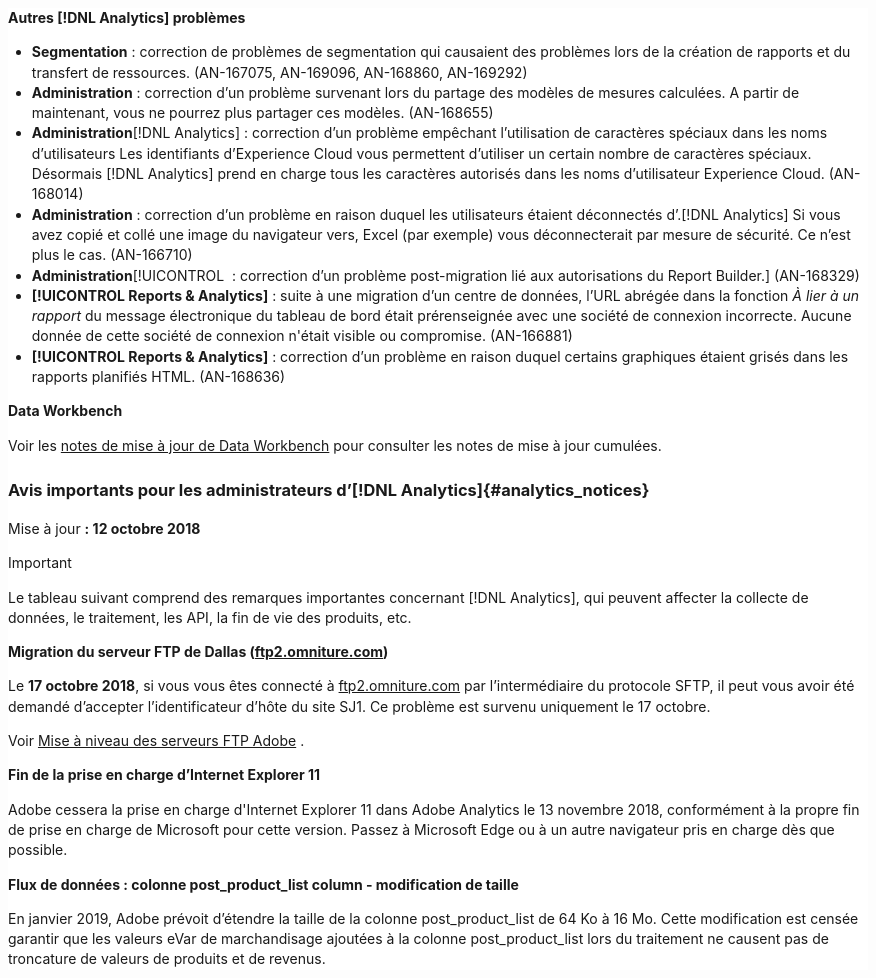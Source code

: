**Autres [!DNL Analytics] problèmes**

* **Segmentation** : correction de problèmes de segmentation qui causaient des problèmes lors de la création de rapports et du transfert de ressources. (AN-167075, AN-169096, AN-168860, AN-169292)
* **Administration** : correction d’un problème survenant lors du partage des modèles de mesures calculées. A partir de maintenant, vous ne pourrez plus partager ces modèles. (AN-168655)
* **Administration**[!DNL Analytics] : correction d’un problème empêchant l’utilisation de caractères spéciaux dans les noms d’utilisateurs Les identifiants d’Experience Cloud vous permettent d’utiliser un certain nombre de caractères spéciaux. Désormais [!DNL Analytics] prend en charge tous les caractères autorisés dans les noms d’utilisateur Experience Cloud. (AN-168014)
* **Administration** : correction d’un problème en raison duquel les utilisateurs étaient déconnectés d’.[!DNL Analytics] Si vous avez copié et collé une image du navigateur vers, Excel (par exemple) vous déconnecterait par mesure de sécurité. Ce n’est plus le cas. (AN-166710)
* **Administration**[!UICONTROL  : correction d’un problème post-migration lié aux autorisations du Report Builder.] (AN-168329)
* **[!UICONTROL Reports &amp; Analytics]** : suite à une migration d’un centre de données, l’URL abrégée dans la fonction _À lier à un rapport_ du message électronique du tableau de bord était prérenseignée avec une société de connexion incorrecte. Aucune donnée de cette société de connexion n&#39;était visible ou compromise. (AN-166881)
* **[!UICONTROL Reports &amp; Analytics]** : correction d’un problème en raison duquel certains graphiques étaient grisés dans les rapports planifiés HTML. (AN-168636)

**Data Workbench**

Voir les [notes de mise à jour de Data Workbench](https://marketing.adobe.com/resources/help/en_US/insight/whatsnew/index.html) pour consulter les notes de mise à jour cumulées.

### Avis importants pour les administrateurs d’[!DNL Analytics]{#analytics_notices}

Mise à jour **: 12 octobre 2018**

>[!IMPORTANT]
>
>Le tableau suivant comprend des remarques importantes concernant [!DNL Analytics], qui peuvent affecter la collecte de données, le traitement, les API, la fin de vie des produits, etc.

**Migration du serveur FTP de Dallas ([ftp2.omniture.com](ftp://ftp2.omniture.com))**

Le **17 octobre 2018**, si vous vous êtes connecté à [ftp2.omniture.com](ftp://ftp2.omniture.com/) par l’intermédiaire du protocole SFTP, il peut vous avoir été demandé d’accepter l’identificateur d’hôte du site SJ1. Ce problème est survenu uniquement le 17 octobre.

Voir [Mise à niveau des serveurs FTP Adobe](https://marketing.adobe.com/resources/help/fr_FR/whitepapers/ftp/ftp_upgrade.html) .

**Fin de la prise en charge d’Internet Explorer 11**

Adobe cessera la prise en charge d&#39;Internet Explorer 11 dans Adobe Analytics le 13 novembre 2018, conformément à la propre fin de prise en charge de Microsoft pour cette version. Passez à Microsoft Edge ou à un autre navigateur pris en charge dès que possible.

**Flux de données : colonne post_product_list column - modification de taille**

En janvier 2019, Adobe prévoit d’étendre la taille de la colonne post_product_list de 64 Ko à 16 Mo. Cette modification est censée garantir que les valeurs eVar de marchandisage ajoutées à la colonne post_product_list lors du traitement ne causent pas de troncature de valeurs de produits et de revenus.
